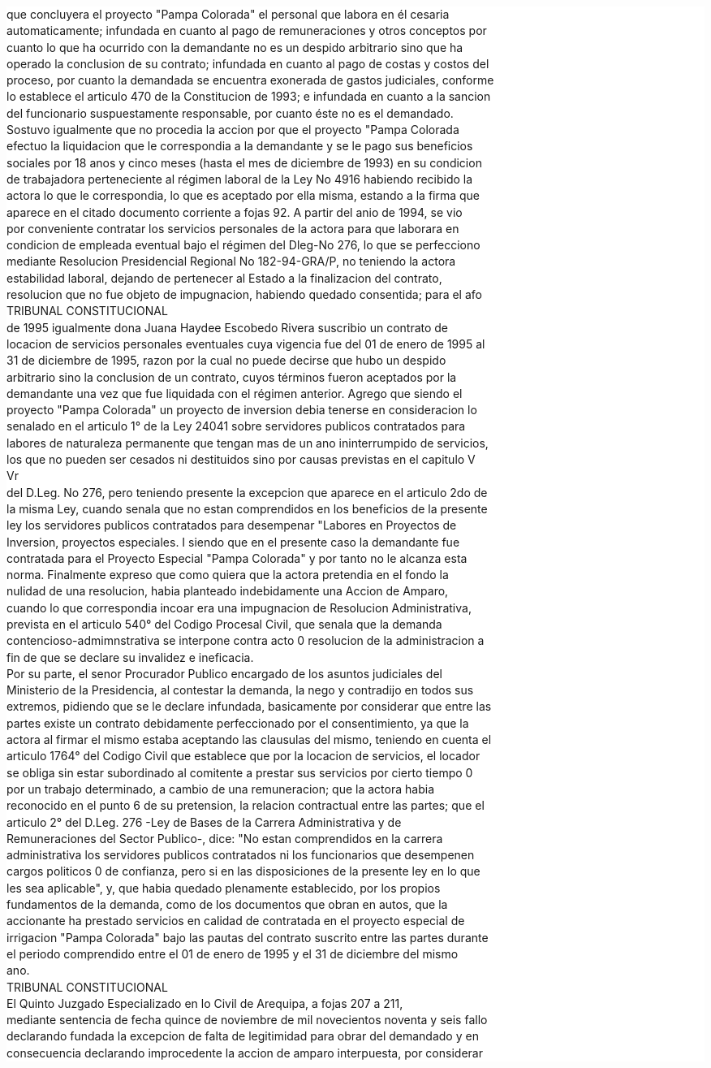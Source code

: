que concluyera el proyecto "Pampa Colorada" el personal que labora en él cesaria  
automaticamente; infundada en cuanto al pago de remuneraciones y otros conceptos por  
cuanto lo que ha ocurrido con la demandante no es un despido arbitrario sino que ha  
operado la conclusion de su contrato; infundada en cuanto al pago de costas y costos del  
proceso, por cuanto la demandada se encuentra exonerada de gastos judiciales, conforme  
lo establece el articulo 470 de la Constitucion de 1993; e infundada en cuanto a la sancion  
del funcionario suspuestamente responsable, por cuanto éste no es el demandado.  
Sostuvo igualmente que no procedia la accion por que el proyecto "Pampa Colorada  
efectuo la liquidacion que le correspondia a la demandante y se le pago sus beneficios  
sociales por 18 anos y cinco meses (hasta el mes de diciembre de 1993) en su condicion  
de trabajadora perteneciente al régimen laboral de la Ley No 4916 habiendo recibido la  
actora lo que le correspondia, lo que es aceptado por ella misma, estando a la firma que  
aparece en el citado documento corriente a fojas 92. A partir del anio de 1994, se vio  
por conveniente contratar los servicios personales de la actora para que laborara en  
condicion de empleada eventual bajo el régimen del Dleg-No 276, lo que se perfecciono  
mediante Resolucion Presidencial Regional No 182-94-GRA/P, no teniendo la actora  
estabilidad laboral, dejando de pertenecer al Estado a la finalizacion del contrato,  
resolucion que no fue objeto de impugnacion, habiendo quedado consentida; para el afo  
TRIBUNAL CONSTITUCIONAL  
de 1995 igualmente dona Juana Haydee Escobedo Rivera suscribio un contrato de  
locacion de servicios personales eventuales cuya vigencia fue del 01 de enero de 1995 al  
31 de diciembre de 1995, razon por la cual no puede decirse que hubo un despido  
arbitrario sino la conclusion de un contrato, cuyos términos fueron aceptados por la  
demandante una vez que fue liquidada con el régimen anterior. Agrego que siendo el  
proyecto "Pampa Colorada" un proyecto de inversion debia tenerse en consideracion lo  
senalado en el articulo 1° de la Ley 24041 sobre servidores publicos contratados para  
labores de naturaleza permanente que tengan mas de un ano ininterrumpido de servicios,  
los que no pueden ser cesados ni destituidos sino por causas previstas en el capitulo V  
Vr  
del D.Leg. No 276, pero teniendo presente la excepcion que aparece en el articulo 2do de  
la misma Ley, cuando senala que no estan comprendidos en los beneficios de la presente  
ley los servidores publicos contratados para desempenar "Labores en Proyectos de  
Inversion, proyectos especiales. I siendo que en el presente caso la demandante fue  
contratada para el Proyecto Especial "Pampa Colorada" y por tanto no le alcanza esta  
norma. Finalmente expreso que como quiera que la actora pretendia en el fondo la  
nulidad de una resolucion, habia planteado indebidamente una Accion de Amparo,  
cuando lo que correspondia incoar era una impugnacion de Resolucion Administrativa,  
prevista en el articulo 540° del Codigo Procesal Civil, que senala que la demanda  
contencioso-admimnstrativa se interpone contra acto 0 resolucion de la administracion a  
fin de que se declare su invalidez e ineficacia.  
Por su parte, el senor Procurador Publico encargado de los asuntos judiciales del  
Ministerio de la Presidencia, al contestar la demanda, la nego y contradijo en todos sus  
extremos, pidiendo que se le declare infundada, basicamente por considerar que entre las  
partes existe un contrato debidamente perfeccionado por el consentimiento, ya que la  
actora al firmar el mismo estaba aceptando las clausulas del mismo, teniendo en cuenta el  
articulo 1764° del Codigo Civil que establece que por la locacion de servicios, el locador  
se obliga sin estar subordinado al comitente a prestar sus servicios por cierto tiempo 0  
por un trabajo determinado, a cambio de una remuneracion; que la actora habia  
reconocido en el punto 6 de su pretension, la relacion contractual entre las partes; que el  
articulo 2° del D.Leg. 276 -Ley de Bases de la Carrera Administrativa y de  
Remuneraciones del Sector Publico-, dice: "No estan comprendidos en la carrera  
administrativa los servidores publicos contratados ni los funcionarios que desempenen  
cargos politicos 0 de confianza, pero si en las disposiciones de la presente ley en lo que  
les sea aplicable", y, que habia quedado plenamente establecido, por los propios  
fundamentos de la demanda, como de los documentos que obran en autos, que la  
accionante ha prestado servicios en calidad de contratada en el proyecto especial de  
irrigacion "Pampa Colorada" bajo las pautas del contrato suscrito entre las partes durante  
el periodo comprendido entre el 01 de enero de 1995 y el 31 de diciembre del mismo  
ano.  
TRIBUNAL CONSTITUCIONAL  
El Quinto Juzgado Especializado en lo Civil de Arequipa, a fojas 207 a 211,  
mediante sentencia de fecha quince de noviembre de mil novecientos noventa y seis fallo  
declarando fundada la excepcion de falta de legitimidad para obrar del demandado y en  
consecuencia declarando improcedente la accion de amparo interpuesta, por considerar  
